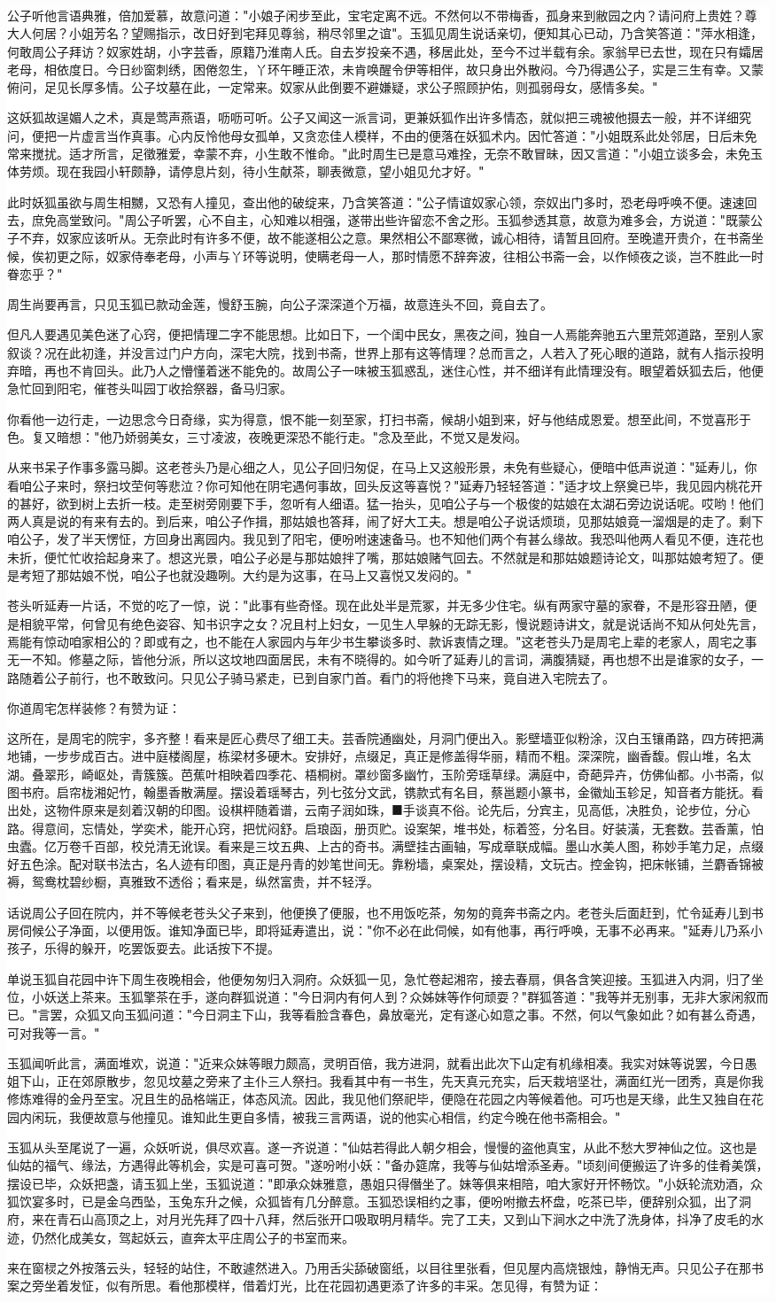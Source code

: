 公子听他言语典雅，倍加爱慕，故意问道："小娘子闲步至此，宝宅定离不远。不然何以不带梅香，孤身来到敝园之内？请问府上贵姓？尊大人何居？小姐芳名？望赐指示，改日好到宅拜见尊翁，稍尽邻里之谊"。玉狐见周生说话亲切，便知其心已动，乃含笑答道："萍水相逢，何敢周公子拜访？奴家姓胡，小字芸香，原籍乃淮南人氏。自去岁投亲不遇，移居此处，至今不过半载有余。家翁早已去世，现在只有孀居老母，相依度日。今日纱窗刺绣，困倦忽生，丫环午睡正浓，未肯唤醒令伊等相伴，故只身出外散闷。今乃得遇公子，实是三生有幸。又蒙俯问，足见长厚多情。公子坟墓在此，一定常来。奴家从此倒要不避嫌疑，求公子照顾护佑，则孤弱母女，感情多矣。"  

这妖狐故逞媚人之术，真是莺声燕语，呖呖可听。公子又闻这一派言词，更兼妖狐作出许多情态，就似把三魂被他摄去一般，并不详细究问，便把一片虚言当作真事。心内反怜他母女孤单，又贪恋佳人模样，不由的便落在妖狐术内。因忙答道："小姐既系此处邻居，日后未免常来搅扰。适才所言，足徵雅爱，幸蒙不弃，小生敢不惟命。"此时周生已是意马难拴，无奈不敢冒昧，因又言道："小姐立谈多会，未免玉体劳烦。现在我园小轩颇静，请停息片刻，待小生献茶，聊表微意，望小姐见允才好。"  

此时妖狐虽欲与周生相嬲，又恐有人撞见，查出他的破绽来，乃含笑答道："公子情谊奴家心领，奈奴出门多时，恐老母呼唤不便。速速回去，庶免高堂致问。"周公子听罢，心不自主，心知难以相强，遂带出些许留恋不舍之形。玉狐参透其意，故意为难多会，方说道："既蒙公子不弃，奴家应该听从。无奈此时有许多不便，故不能遂相公之意。果然相公不鄙寒微，诚心相待，请暂且回府。至晚遣开贵介，在书斋坐候，俟初更之际，奴家侍奉老母，小声与丫环等说明，使瞒老母一人，那时情愿不辞奔波，往相公书斋一会，以作倾夜之谈，岂不胜此一时眷恋乎？"  

周生尚要再言，只见玉狐已款动金莲，慢舒玉腕，向公子深深道个万福，故意连头不回，竟自去了。  

但凡人要遇见美色迷了心窍，便把情理二字不能思想。比如日下，一个闺中民女，黑夜之间，独自一人焉能奔驰五六里荒郊道路，至别人家叙谈？况在此初逢，并没言过门户方向，深宅大院，找到书斋，世界上那有这等情理？总而言之，人若入了死心眼的道路，就有人指示投明弃暗，再也不肯回头。此乃人之懵懂着迷不能免的。故周公子一味被玉狐惑乱，迷住心性，并不细详有此情理没有。眼望着妖狐去后，他便急忙回到阳宅，催苍头叫园丁收拾祭器，备马归家。  

你看他一边行走，一边思念今日奇缘，实为得意，恨不能一刻至家，打扫书斋，候胡小姐到来，好与他结成恩爱。想至此间，不觉喜形于色。复又暗想："他乃娇弱美女，三寸凌波，夜晚更深恐不能行走。"念及至此，不觉又是发闷。  

从来书呆子作事多露马脚。这老苍头乃是心细之人，见公子回归匆促，在马上又这般形景，未免有些疑心，便暗中低声说道："延寿儿，你看咱公子来时，祭扫坟茔何等悲泣？你可知他在阴宅遇何事故，回头反这等喜悦？"延寿乃轻轻答道："适才坟上祭奠已毕，我见园内桃花开的甚好，欲到树上去折一枝。走至树旁刚要下手，忽听有人细语。猛一抬头，见咱公子与一个极俊的姑娘在太湖石旁边说话呢。哎哟！他们两人真是说的有来有去的。到后来，咱公子作揖，那姑娘也答拜，闹了好大工夫。想是咱公子说话烦琐，见那姑娘竟一溜烟是的走了。剩下咱公子，发了半天愣怔，方回身出离园内。我见到了阳宅，便吩咐速速备马。也不知他们两个有甚么缘故。我恐叫他两人看见不便，连花也未折，便忙忙收拾起身来了。想这光景，咱公子必是与那姑娘拌了嘴，那姑娘赌气回去。不然就是和那姑娘题诗论文，叫那姑娘考短了。便是考短了那姑娘不悦，咱公子也就没趣咧。大约是为这事，在马上又喜悦又发闷的。"  

苍头听延寿一片话，不觉的吃了一惊，说："此事有些奇怪。现在此处半是荒冢，并无多少住宅。纵有两家守墓的家眷，不是形容丑陋，便是相貌平常，何曾见有绝色姿容、知书识字之女？况且村上妇女，一见生人早躲的无踪无影，慢说题诗讲文，就是说话尚不知从何处先言，焉能有惊动咱家相公的？即或有之，也不能在人家园内与年少书生攀谈多时、款诉衷情之理。"这老苍头乃是周宅上辈的老家人，周宅之事无一不知。修墓之际，皆他分派，所以这坟地四面居民，未有不晓得的。如今听了延寿儿的言词，满腹猜疑，再也想不出是谁家的女子，一路随着公子前行，也不敢致问。只见公子骑马紧走，已到自家门首。看门的将他搀下马来，竟自进入宅院去了。  

你道周宅怎样装修？有赞为证：  

这所在，是周宅的院宇，多齐整！看来是匠心费尽了细工夫。芸香院通幽处，月洞门便出入。影壁墙亚似粉涂，汉白玉镶甬路，四方砖把满地铺，一步步成百古。进中庭楼阁屋，栋梁材多硬木。安排好，点缀足，真正是修盖得华丽，精而不粗。深深院，幽香馥。假山堆，名太湖。叠翠形，崎岖处，青簇簇。芭蕉叶相映着四季花、梧桐树。罩纱窗多幽竹，玉阶旁瑶草绿。满庭中，奇葩异卉，仿佛仙都。小书斋，似图书府。启帘栊湘妃竹，翰墨香散满屋。摆设着瑶琴古，列七弦分文武，镌款式有名目，蔡邕题小篆书，金徽灿玉轸足，知音者方能抚。看出处，这物件原来是刻着汉朝的印图。设棋枰随着谱，云南子润如珠，■手谈真不俗。论先后，分宾主，见高低，决胜负，论步位，分心路。得意间，忘情处，学奕术，能开心窍，把忧闷舒。启琅函，册页贮。设案架，堆书处，标着签，分名目。好装潢，无套数。芸香薰，怕虫蠹。亿万卷千百部，校兑清无讹误。看来是三坟五典、上古的奇书。满壁挂古画轴，写成章联成幅。墨山水美人图，称妙手笔力足，点缀好五色涂。配对联书法古，名人迹有印图，真正是丹青的妙笔世间无。靠粉墙，桌案处，摆设精，文玩古。控金钩，把床帐铺，兰麝香锦被褥，鸳鸯枕碧纱橱，真雅致不透俗；看来是，纵然富贵，并不轻浮。  

话说周公子回在院内，并不等候老苍头父子来到，他便换了便服，也不用饭吃茶，匆匆的竟奔书斋之内。老苍头后面赶到，忙令延寿儿到书房伺候公子净面，以便用饭。谁知净面已毕，即将延寿遣出，说："你不必在此伺候，如有他事，再行呼唤，无事不必再来。"延寿儿乃系小孩子，乐得的躲开，吃罢饭耍去。此话按下不提。  

单说玉狐自花园中许下周生夜晚相会，他便匆匆归入洞府。众妖狐一见，急忙卷起湘帘，接去春扇，俱各含笑迎接。玉狐进入内洞，归了坐位，小妖送上茶来。玉狐擎茶在手，遂向群狐说道："今日洞内有何人到？众姊妹等作何顽耍？"群狐答道："我等并无别事，无非大家闲叙而已。"言罢，众狐又向玉狐问道："今日洞主下山，我等看脸含春色，鼻放毫光，定有遂心如意之事。不然，何以气象如此？如有甚么奇遇，可对我等一言。"  

玉狐闻听此言，满面堆欢，说道："近来众妹等眼力颇高，灵明百倍，我方进洞，就看出此次下山定有机缘相凑。我实对妹等说罢，今日愚姐下山，正在郊原散步，忽见坟墓之旁来了主仆三人祭扫。我看其中有一书生，先天真元充实，后天栽培坚壮，满面红光一团秀，真是你我修炼难得的金丹至宝。况且生的品格端正，体态风流。因此，我见他们祭祀毕，便隐在花园之内等候着他。可巧也是天缘，此生又独自在花园内闲玩，我便故意与他撞见。谁知此生更自多情，被我三言两语，说的他实心相信，约定今晚在他书斋相会。"  

玉狐从头至尾说了一遍，众妖听说，俱尽欢喜。遂一齐说道："仙姑若得此人朝夕相会，慢慢的盗他真宝，从此不愁大罗神仙之位。这也是仙姑的福气、缘法，方遇得此等机会，实是可喜可贺。"遂吩咐小妖："备办筵席，我等与仙姑增添圣寿。"顷刻间便搬运了许多的佳肴美馔，摆设已毕，众妖把盏，请玉狐上坐，玉狐说道："即承众妹雅意，愚姐只得僭坐了。妹等俱来相陪，咱大家好开怀畅饮。"小妖轮流劝酒，众狐饮宴多时，已是金乌西坠，玉兔东升之候，众狐皆有几分醉意。玉狐恐误相约之事，便吩咐撤去杯盘，吃茶已毕，便辞别众狐，出了洞府，来在青石山高顶之上，对月光先拜了四十八拜，然后张开口吸取明月精华。完了工夫，又到山下涧水之中洗了洗身体，抖净了皮毛的水迹，仍然化成美女，驾起妖云，直奔太平庄周公子的书室而来。  

来在窗棂之外按落云头，轻轻的站住，不敢遽然进入。乃用舌尖舔破窗纸，以目往里张看，但见屋内高烧银烛，静悄无声。只见公子在那书案之旁坐着发怔，似有所思。看他那模样，借着灯光，比在花园初遇更添了许多的丰采。怎见得，有赞为证：  
